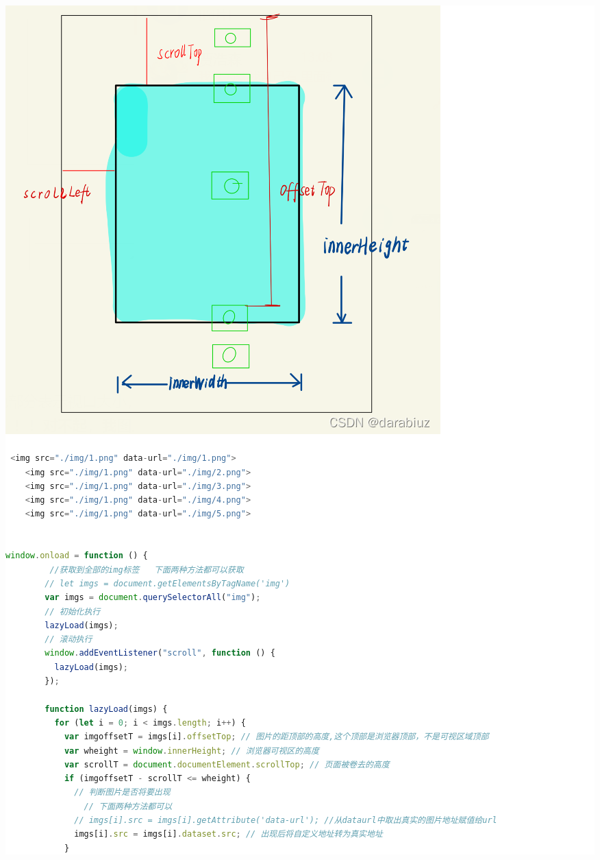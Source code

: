 ![image-20240304165614408](assets/image-20240304165614408.png)

```js
 <img src="./img/1.png" data-url="./img/1.png">
    <img src="./img/1.png" data-url="./img/2.png">
    <img src="./img/1.png" data-url="./img/3.png">
    <img src="./img/1.png" data-url="./img/4.png">
    <img src="./img/1.png" data-url="./img/5.png">


window.onload = function () {
         //获取到全部的img标签   下面两种方法都可以获取
        // let imgs = document.getElementsByTagName('img')
        var imgs = document.querySelectorAll("img");
        // 初始化执行
        lazyLoad(imgs);
        // 滚动执行
        window.addEventListener("scroll", function () {
          lazyLoad(imgs);
        });
 
        function lazyLoad(imgs) {
          for (let i = 0; i < imgs.length; i++) {
            var imgoffsetT = imgs[i].offsetTop; // 图片的距顶部的高度,这个顶部是浏览器顶部，不是可视区域顶部
            var wheight = window.innerHeight; // 浏览器可视区的高度
            var scrollT = document.documentElement.scrollTop; // 页面被卷去的高度
            if (imgoffsetT - scrollT <= wheight) {
              // 判断图片是否将要出现
                // 下面两种方法都可以
              // imgs[i].src = imgs[i].getAttribute('data-url'); //从dataurl中取出真实的图片地址赋值给url
              imgs[i].src = imgs[i].dataset.src; // 出现后将自定义地址转为真实地址
            }
```